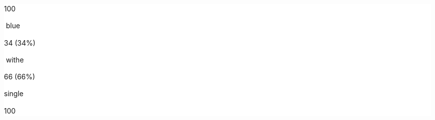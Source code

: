 <td style="padding-left: .5em; padding-right: .2em; text-align: left;">

100

</td>

<td style="padding-left: .5em; padding-right: .2em; text-align: left;">

</td>

</tr>

<tr>

<td style="padding-left: .5em; padding-right: .2em; text-align: left;">

 blue

</td>

<td style="padding-left: .5em; padding-right: .2em; text-align: left;">

</td>

<td style="padding-left: .5em; padding-right: .2em; text-align: left;">

34 (34%)

</td>

</tr>

<tr>

<td style="padding-left: .5em; padding-right: .2em; text-align: left;">

 withe

</td>

<td style="padding-left: .5em; padding-right: .2em; text-align: left;">

</td>

<td style="padding-left: .5em; padding-right: .2em; text-align: left;">

66 (66%)

</td>

</tr>

<tr>

<td style="padding-left: .5em; padding-right: .2em; text-align: left;">

single 

</td>

<td style="padding-left: .5em; padding-right: .2em; text-align: left;">

100

</td>
